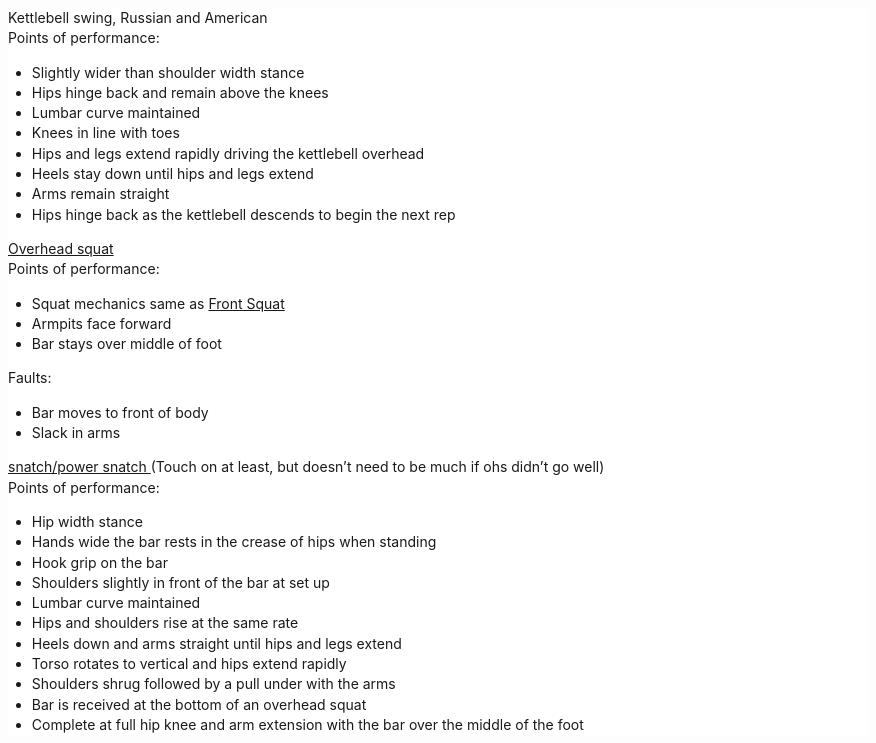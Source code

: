   <div class="relative xl:mb-20" id="kettlebell-swing">
    <div class="no-underline border-b-2 border-solid border-b-primary dark:border-b-primary-dark p-[2px] hover:bg-primary dark:hover:bg-primary-dark transition-all ease-in-out delay-150  font-body font-bold w-fit h-fit">Kettlebell swing, Russian and American</div>
      <div class="mt-2 w-fit not-prose">Points of performance:</div>
      <ul class="list-disc list-inside not-prose  w-[350px]">
        <li>Slightly wider than shoulder width stance</li>
        <li>Hips hinge back and remain above the knees</li>
        <li>Lumbar curve maintained</li>
        <li>Knees in line with toes</li>
        <li>Hips and legs extend rapidly driving the kettlebell overhead</li>
        <li>Heels stay down until hips and legs extend</li>
        <li>Arms remain straight</li>
        <li>Hips hinge back as the kettlebell descends to begin the next rep</li>
      </ul>
    <iframe class="xl:absolute top-10 right-[-24rem] mb-4" src="https://www.youtube.com/embed/mKDIuUbH94Q"
    width="100%" height="415" frameborder="0" loading="lazy" allowfullscreen></iframe>
  </div>

  <div class="relative xl:mb-48" id="overhead-squat">
    <a href="/notes/overhead-squat" class="no-underline border-b-2 border-solid border-b-primary dark:border-b-primary-dark p-[2px] hover:bg-primary dark:hover:bg-primary-dark transition-all ease-in-out delay-150  font-body font-bold h-fit">Overhead squat</a>
      <div class="mt-2 w-fit not-prose">Points of performance:</div>
      <ul class="list-disc list-inside not-prose w-fit">
        <li>Squat mechanics same as <a href="#front-squat" onclick="event.preventDefault(); document.querySelector('#front-squat').scrollIntoView({ behavior: 'smooth' });" class="no-underline border-b border-solid border-b-primary dark:border-b-primary-dark p-[2px] hover:bg-primary dark:hover:bg-primary-dark transition-all ease-in-out delay-150  font-body h-fit">Front Squat</a></li>
        <li>Armpits face forward</li>
        <li>Bar stays over middle of foot</li>
      </ul>
      <div class="mt-2 w-fit">Faults:</div>
      <ul class="list-disc list-inside not-prose w-fit">
        <li>Bar moves to front of body</li>
        <li>Slack in arms</li>
      </ul>
    <iframe class="xl:absolute top-10 right-[-24rem] mb-4" src="https://www.youtube.com/embed/pn8mqlG0nkE"
    width="100%" height="415" frameborder="0" loading="lazy" allowfullscreen></iframe>
  </div>

  <div class="relative xl:mb-20" id="snatch">
    <a href="/notes/snatch" class="no-underline border-b-2 border-solid border-b-primary dark:border-b-primary-dark p-[2px] hover:bg-primary dark:hover:bg-primary-dark transition-all ease-in-out delay-150  font-body font-bold h-fit">snatch/power snatch </a>
      (Touch on at least, but doesn’t need to be much if ohs didn’t go well)
      <div class="mt-2 w-fit not-prose">Points of performance:</div>
      <ul class="list-disc list-inside not-prose w-[350px]">
        <li>Hip width stance</li>
        <li>Hands wide the bar rests in the crease of hips when standing</li>
        <li>Hook grip on the bar</li>
        <li>Shoulders slightly in front of the bar at set up</li>
        <li>Lumbar curve maintained</li>
        <li>Hips and shoulders rise at the same rate</li>
        <li>Heels down and arms straight until hips and legs extend</li>
        <li>Torso rotates to vertical and hips extend rapidly</li>
        <li>Shoulders shrug followed by a pull under with the arms</li>
        <li>Bar is received at the bottom of an overhead squat</li>
        <li>Complete at full hip knee and arm extension with the bar over the middle of the foot</li>
      </ul>
    <iframe class="xl:absolute top-10 right-[-24rem] mb-4" src="https://www.youtube.com/embed/GhxhiehJcQY"